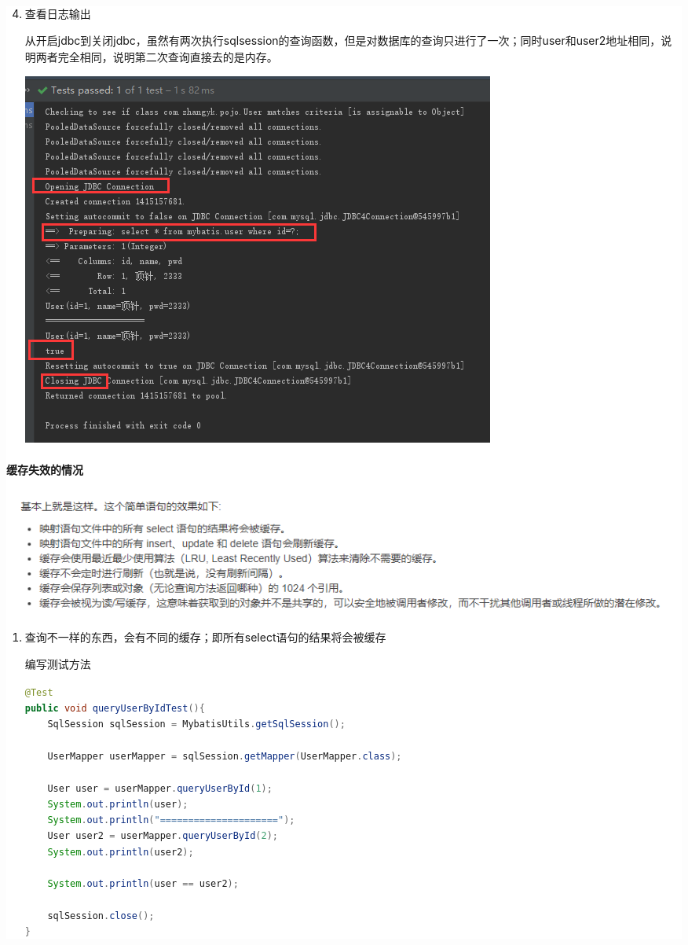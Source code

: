 4. 查看日志输出

   从开启jdbc到关闭jdbc，虽然有两次执行sqlsession的查询函数，但是对数据库的查询只进行了一次；同时user和user2地址相同，说明两者完全相同，说明第二次查询直接去的是内存。

   ![image-20210703150142895](mybatis.assets/image-20210703150142895.png)



#### 缓存失效的情况

![image-20210703151916009](mybatis.assets/image-20210703151916009.png)

1. 查询不一样的东西，会有不同的缓存；即所有select语句的结果将会被缓存

   编写测试方法

   ```java
   @Test
   public void queryUserByIdTest(){
       SqlSession sqlSession = MybatisUtils.getSqlSession();
   
       UserMapper userMapper = sqlSession.getMapper(UserMapper.class);
   
       User user = userMapper.queryUserById(1);
       System.out.println(user);
       System.out.println("=====================");
       User user2 = userMapper.queryUserById(2);
       System.out.println(user2);
   
       System.out.println(user == user2);
   
       sqlSession.close();
   }
   ```
